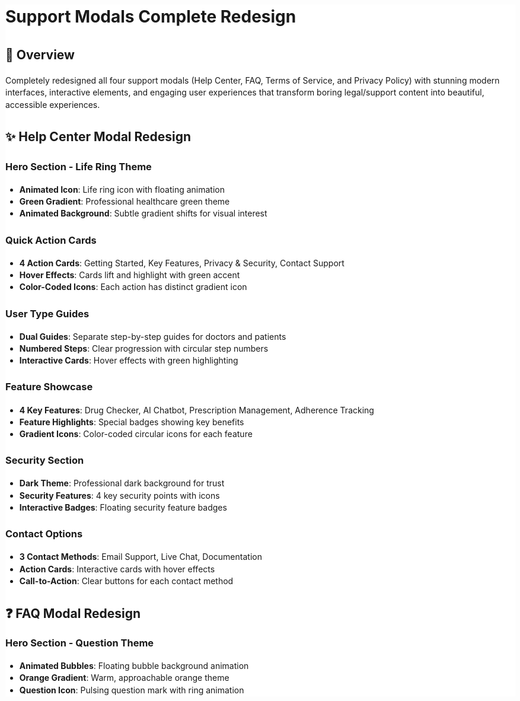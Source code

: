# Support Modals Complete Redesign

## 🎨 Overview
Completely redesigned all four support modals (Help Center, FAQ, Terms of Service, and Privacy Policy) with stunning modern interfaces, interactive elements, and engaging user experiences that transform boring legal/support content into beautiful, accessible experiences.

## ✨ Help Center Modal Redesign

### Hero Section - Life Ring Theme
- **Animated Icon**: Life ring icon with floating animation
- **Green Gradient**: Professional healthcare green theme
- **Animated Background**: Subtle gradient shifts for visual interest

### Quick Action Cards
- **4 Action Cards**: Getting Started, Key Features, Privacy & Security, Contact Support
- **Hover Effects**: Cards lift and highlight with green accent
- **Color-Coded Icons**: Each action has distinct gradient icon

### User Type Guides
- **Dual Guides**: Separate step-by-step guides for doctors and patients
- **Numbered Steps**: Clear progression with circular step numbers
- **Interactive Cards**: Hover effects with green highlighting

### Feature Showcase
- **4 Key Features**: Drug Checker, AI Chatbot, Prescription Management, Adherence Tracking
- **Feature Highlights**: Special badges showing key benefits
- **Gradient Icons**: Color-coded circular icons for each feature

### Security Section
- **Dark Theme**: Professional dark background for trust
- **Security Features**: 4 key security points with icons
- **Interactive Badges**: Floating security feature badges

### Contact Options
- **3 Contact Methods**: Email Support, Live Chat, Documentation
- **Action Cards**: Interactive cards with hover effects
- **Call-to-Action**: Clear buttons for each contact method

## ❓ FAQ Modal Redesign

### Hero Section - Question Theme
- **Animated Bubbles**: Floating bubble background animation
- **Orange Gradient**: Warm, approachable orange theme
- **Question Icon**: Pulsing question mark with ring animation
